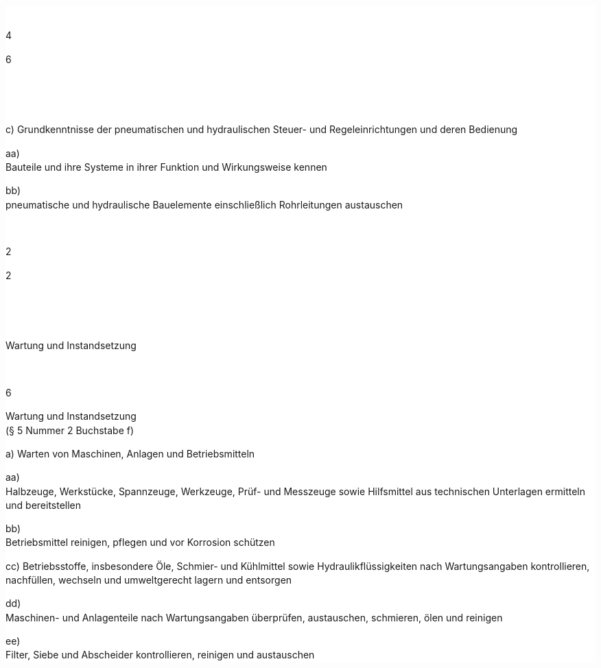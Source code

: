  

  
  
  
  
  
  
  
  
4

  
  
  
  
  
  
  
  
6

 

 

c) Grundkenntnisse der pneumatischen und hydraulischen Steuer- und Regeleinrichtungen und deren Bedienung

aa)  
Bauteile und ihre Systeme in ihrer Funktion und Wirkungsweise kennen

bb)  
pneumatische und hydraulische Bauelemente einschließlich Rohrleitungen austauschen

 

2

2

 

 

Wartung und Instandsetzung

 

6

Wartung und Instandsetzung  
(§ 5 Nummer 2 Buchstabe f)

a) Warten von Maschinen, Anlagen und Betriebsmitteln

aa)  
Halbzeuge, Werkstücke, Spannzeuge, Werkzeuge, Prüf- und Messzeuge sowie Hilfsmittel aus technischen Unterlagen ermitteln und bereitstellen

bb)  
Betriebsmittel reinigen, pflegen und vor Korrosion schützen

cc) Betriebsstoffe, insbesondere Öle, Schmier- und Kühlmittel sowie Hydraulikflüssigkeiten nach Wartungsangaben kontrollieren, nachfüllen, wechseln und umweltgerecht lagern und entsorgen

dd)  
Maschinen- und Anlagenteile nach Wartungsangaben überprüfen, austauschen, schmieren, ölen und reinigen

ee)  
Filter, Siebe und Abscheider kontrollieren, reinigen und austauschen
